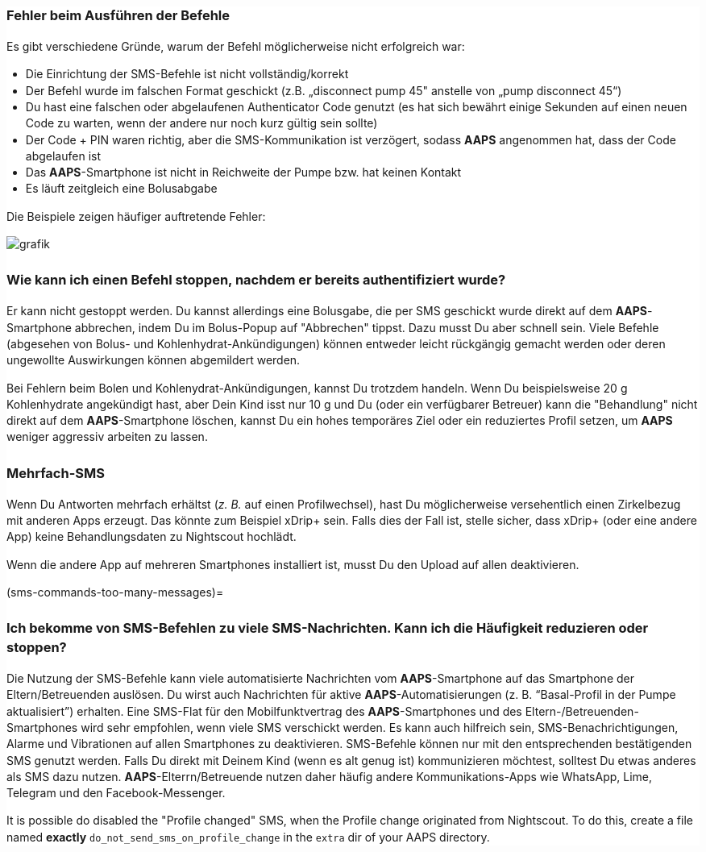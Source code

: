 ### Fehler beim Ausführen der Befehle

Es gibt verschiedene Gründe, warum der Befehl möglicherweise nicht erfolgreich war:

* Die Einrichtung der SMS-Befehle ist nicht vollständig/korrekt
* Der Befehl wurde im falschen Format geschickt (z.B. „disconnect pump 45" anstelle von „pump disconnect 45“)
* Du hast eine falschen oder abgelaufenen Authenticator Code genutzt (es hat sich bewährt einige Sekunden auf einen neuen Code zu warten, wenn der andere nur noch kurz gültig sein sollte)
* Der Code + PIN waren richtig, aber die SMS-Kommunikation ist verzögert, sodass **AAPS** angenommen hat, dass der Code abgelaufen ist
* Das **AAPS**-Smartphone ist nicht in Reichweite der Pumpe bzw. hat keinen Kontakt
* Es läuft zeitgleich eine Bolusabgabe

Die Beispiele zeigen häufiger auftretende Fehler:

![grafik](../images/remote-control-17.png)

### Wie kann ich einen Befehl stoppen, nachdem er bereits authentifiziert wurde?

Er kann nicht gestoppt werden. Du kannst allerdings eine Bolusgabe, die per SMS geschickt wurde direkt auf dem **AAPS**-Smartphone abbrechen, indem Du im Bolus-Popup auf "Abbrechen" tippst. Dazu musst Du aber schnell sein. Viele Befehle (abgesehen von Bolus- und Kohlenhydrat-Ankündigungen) können entweder leicht rückgängig gemacht werden oder deren ungewollte Auswirkungen können abgemildert werden.

Bei Fehlern beim Bolen und Kohlenydrat-Ankündigungen, kannst Du trotzdem handeln. Wenn Du beispielsweise 20 g Kohlenhydrate angekündigt hast, aber Dein Kind isst nur 10 g und Du (oder ein verfügbarer Betreuer) kann die "Behandlung" nicht direkt auf dem **AAPS**-Smartphone löschen, kannst Du ein hohes temporäres Ziel oder ein reduziertes Profil setzen, um **AAPS** weniger aggressiv arbeiten zu lassen.

### Mehrfach-SMS

Wenn Du Antworten mehrfach erhältst (_z. B._ auf einen Profilwechsel), hast Du möglicherweise versehentlich einen Zirkelbezug mit anderen Apps erzeugt. Das könnte zum Beispiel xDrip+ sein. Falls dies der Fall ist, stelle sicher, dass xDrip+ (oder eine andere App) keine Behandlungsdaten zu Nightscout hochlädt.

Wenn die andere App auf mehreren Smartphones installiert ist, musst Du den Upload auf allen deaktivieren.

(sms-commands-too-many-messages)=
### Ich bekomme von SMS-Befehlen zu viele SMS-Nachrichten. Kann ich die Häufigkeit reduzieren oder stoppen?

Die Nutzung der SMS-Befehle kann viele automatisierte Nachrichten vom **AAPS**-Smartphone auf das Smartphone der Eltern/Betreuenden auslösen. Du wirst auch Nachrichten für aktive **AAPS**-Automatisierungen (z. B. “Basal-Profil in der Pumpe aktualisiert”) erhalten. Eine SMS-Flat für den Mobilfunktvertrag des **AAPS**-Smartphones und des Eltern-/Betreuenden-Smartphones wird sehr empfohlen, wenn viele SMS verschickt werden. Es kann auch hilfreich sein, SMS-Benachrichtigungen, Alarme und Vibrationen auf allen Smartphones zu deaktivieren. SMS-Befehle können nur mit den entsprechenden bestätigenden SMS genutzt werden. Falls Du direkt mit Deinem Kind (wenn es alt genug ist) kommunizieren möchtest, solltest Du etwas anderes als SMS dazu nutzen. **AAPS**-Elterrn/Betreuende nutzen daher häufig andere Kommunikations-Apps wie WhatsApp, Lime, Telegram und den Facebook-Messenger.

It is possible do disabled the "Profile changed" SMS, when the Profile change originated from Nightscout. To do this, create a file named **exactly**  `do_not_send_sms_on_profile_change` in the `extra` dir of your AAPS directory.